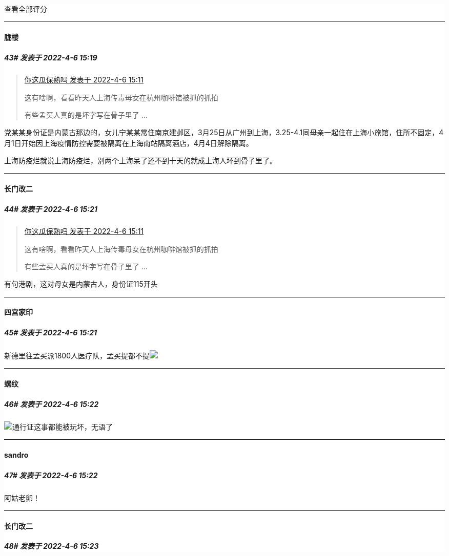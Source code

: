 查看全部评分

*****

####  胧楼  
##### 43#       发表于 2022-4-6 15:19

<blockquote><a href="httphttps://bbs.saraba1st.com/2b/forum.php?mod=redirect&amp;goto=findpost&amp;pid=55333991&amp;ptid=2062757" target="_blank">你这瓜保熟吗 发表于 2022-4-6 15:11</a>

这有啥啊，看看昨天人上海传毒母女在杭州咖啡馆被抓的抓拍

有些孟买人真的是坏字写在骨子里了 ...</blockquote>
党某某身份证是内蒙古那边的，女儿宁某某常住南京建邺区，3月25日从广州到上海，3.25-4.1同母亲一起住在上海小旅馆，住所不固定，4月1日开始因上海疫情防控需要被隔离在上海南站隔离酒店，4月4日解除隔离。

上海防疫烂就说上海防疫烂，别两个上海呆了还不到十天的就成上海人坏到骨子里了。

*****

####  长门改二  
##### 44#       发表于 2022-4-6 15:21

<blockquote><a href="httphttps://bbs.saraba1st.com/2b/forum.php?mod=redirect&amp;goto=findpost&amp;pid=55333991&amp;ptid=2062757" target="_blank">你这瓜保熟吗 发表于 2022-4-6 15:11</a>

这有啥啊，看看昨天人上海传毒母女在杭州咖啡馆被抓的抓拍

有些孟买人真的是坏字写在骨子里了 ...</blockquote>
有句港剧，这对母女是内蒙古人，身份证115开头

*****

####  四宫家印  
##### 45#       发表于 2022-4-6 15:21

新德里往孟买派1800人医疗队，孟买提都不提<img src="https://static.saraba1st.com/image/smiley/face2017/067.png" referrerpolicy="no-referrer">

*****

####  螺纹  
##### 46#       发表于 2022-4-6 15:22

<img src="https://static.saraba1st.com/image/smiley/face2017/001.png" referrerpolicy="no-referrer">通行证这事都能被玩坏，无语了

*****

####  sandro  
##### 47#       发表于 2022-4-6 15:22

阿姑老卵！

*****

####  长门改二  
##### 48#       发表于 2022-4-6 15:23
